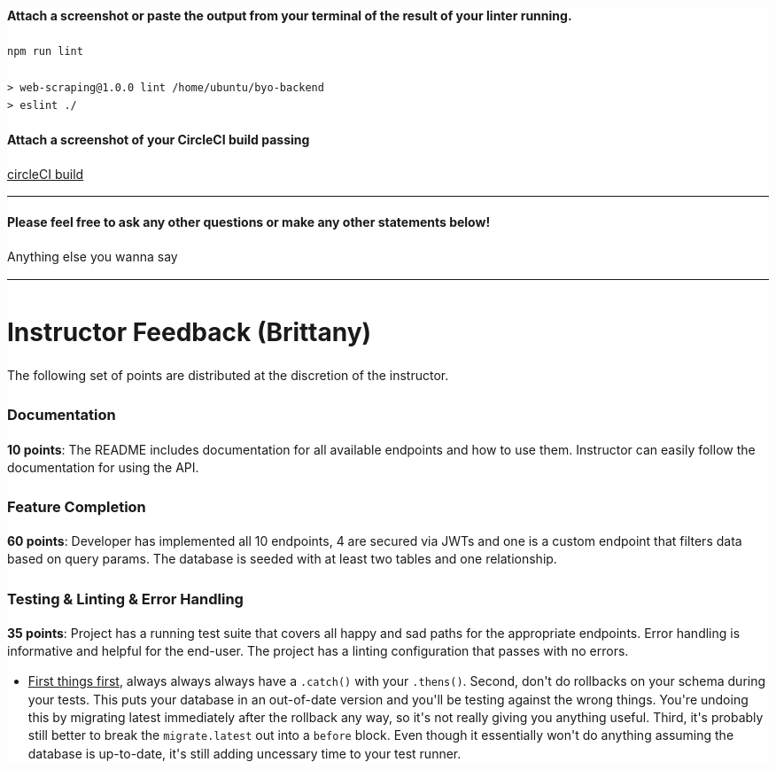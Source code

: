 
#### Attach a screenshot or paste the output from your terminal of the result of your linter running.

```
npm run lint

> web-scraping@1.0.0 lint /home/ubuntu/byo-backend
> eslint ./
```

#### Attach a screenshot of your CircleCI build passing

[circleCI build](https://github.com/dstock48/byo-backend/blob/master/public/CircleCI%20Screen%20Shot%202017-08-27%20at%2011.08.14%20PM.png)

-----

#### Please feel free to ask any other questions or make any other statements below!

Anything else you wanna say

-----


# Instructor Feedback (Brittany)

The following set of points are distributed at the discretion of the instructor.

### Documentation

**10 points**: The README includes documentation for all available endpoints and how to use them. Instructor can easily follow the documentation for using the API.

### Feature Completion

**60 points**: Developer has implemented all 10 endpoints, 4 are secured via JWTs and one is a custom endpoint that filters data based on query params. The database is seeded with at least two tables and one relationship.

### Testing & Linting & Error Handling

**35 points**: Project has a running test suite that covers all happy and sad paths for the appropriate endpoints. Error handling is informative and helpful for the end-user. The project has a linting configuration that passes with no errors.

* [First things first](https://github.com/dstock48/byo-backend/blob/master/test/JWT.spec.js#L18-L28), always always always have a `.catch()` with your `.thens()`. Second, don't do rollbacks on your schema during your tests. This puts your database in an out-of-date version and you'll be testing against the wrong things. You're undoing this by migrating latest immediately after the rollback any way, so it's not really giving you anything useful. Third, it's probably still better to break the `migrate.latest` out into a `before` block. Even though it essentially won't do anything assuming the database is up-to-date, it's still adding uncessary time to your test runner.
